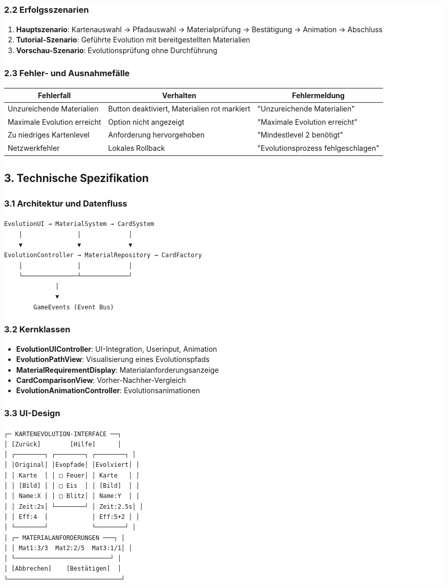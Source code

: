 ### 2.2 Erfolgsszenarien
1. **Hauptszenario**: Kartenauswahl → Pfadauswahl → Materialprüfung → Bestätigung → Animation → Abschluss
2. **Tutorial-Szenario**: Geführte Evolution mit bereitgestellten Materialien
3. **Vorschau-Szenario**: Evolutionsprüfung ohne Durchführung

### 2.3 Fehler- und Ausnahmefälle
| Fehlerfall | Verhalten | Fehlermeldung |
|------------|-----------|---------------|
| Unzureichende Materialien | Button deaktiviert, Materialien rot markiert | "Unzureichende Materialien" |
| Maximale Evolution erreicht | Option nicht angezeigt | "Maximale Evolution erreicht" |
| Zu niedriges Kartenlevel | Anforderung hervorgehoben | "Mindestlevel 2 benötigt" |
| Netzwerkfehler | Lokales Rollback | "Evolutionsprozess fehlgeschlagen" |

## 3. Technische Spezifikation

### 3.1 Architektur und Datenfluss
```
EvolutionUI → MaterialSystem → CardSystem
    │               │             │
    ▼               ▼             ▼
EvolutionController → MaterialRepository → CardFactory
    │               │             │
    └───────────────┴─────────────┘
              │
              ▼
        GameEvents (Event Bus)
```

### 3.2 Kernklassen
- **EvolutionUIController**: UI-Integration, Userinput, Animation
- **EvolutionPathView**: Visualisierung eines Evolutionspfads
- **MaterialRequirementDisplay**: Materialanforderungsanzeige
- **CardComparisonView**: Vorher-Nachher-Vergleich
- **EvolutionAnimationController**: Evolutionsanimationen

### 3.3 UI-Design
```
┌─ KARTENEVOLUTION-INTERFACE ──┐
│ [Zurück]        [Hilfe]      │
│ ┌────────┐ ┌────────┐ ┌────────┐ │
│ │Original│ │Evopfade│ │Evolviert│ │
│ │ Karte  │ │ □ Feuer│ │ Karte   │ │
│ │ [Bild] │ │ □ Eis  │ │ [Bild]  │ │
│ │ Name:X │ │ □ Blitz│ │ Name:Y  │ │
│ │ Zeit:2s│ └────────┘ │ Zeit:2.5s│ │
│ │ Eff:4  │            │ Eff:5+2 │ │
│ └────────┘            └────────┘ │
│ ┌─ MATERIALANFORDERUNGEN ───┐ │
│ │ Mat1:3/3  Mat2:2/5  Mat3:1/1│ │
│ └──────────────────────────┘ │
│ [Abbrechen]    [Bestätigen]  │
└───────────────────────────────┘
```
